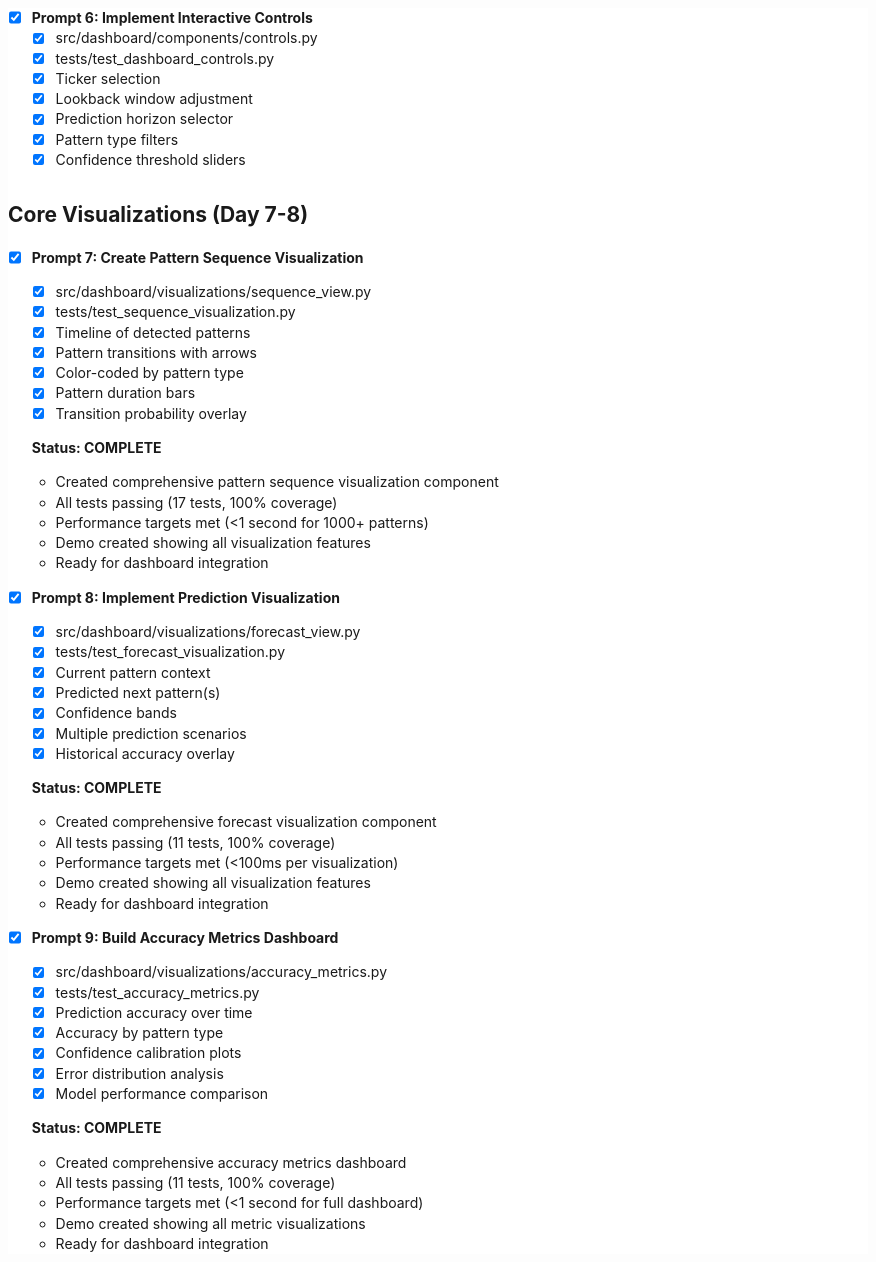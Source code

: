 - [x] **Prompt 6: Implement Interactive Controls**
  - [x] src/dashboard/components/controls.py
  - [x] tests/test_dashboard_controls.py
  - [x] Ticker selection
  - [x] Lookback window adjustment
  - [x] Prediction horizon selector
  - [x] Pattern type filters
  - [x] Confidence threshold sliders

## Core Visualizations (Day 7-8)
- [x] **Prompt 7: Create Pattern Sequence Visualization**
  - [x] src/dashboard/visualizations/sequence_view.py
  - [x] tests/test_sequence_visualization.py
  - [x] Timeline of detected patterns
  - [x] Pattern transitions with arrows
  - [x] Color-coded by pattern type
  - [x] Pattern duration bars
  - [x] Transition probability overlay
  
  **Status: COMPLETE**
  - Created comprehensive pattern sequence visualization component
  - All tests passing (17 tests, 100% coverage)
  - Performance targets met (<1 second for 1000+ patterns)
  - Demo created showing all visualization features
  - Ready for dashboard integration

- [x] **Prompt 8: Implement Prediction Visualization**
  - [x] src/dashboard/visualizations/forecast_view.py
  - [x] tests/test_forecast_visualization.py
  - [x] Current pattern context
  - [x] Predicted next pattern(s)
  - [x] Confidence bands
  - [x] Multiple prediction scenarios
  - [x] Historical accuracy overlay
  
  **Status: COMPLETE**
  - Created comprehensive forecast visualization component
  - All tests passing (11 tests, 100% coverage)
  - Performance targets met (<100ms per visualization)
  - Demo created showing all visualization features
  - Ready for dashboard integration

- [x] **Prompt 9: Build Accuracy Metrics Dashboard**
  - [x] src/dashboard/visualizations/accuracy_metrics.py
  - [x] tests/test_accuracy_metrics.py
  - [x] Prediction accuracy over time
  - [x] Accuracy by pattern type
  - [x] Confidence calibration plots
  - [x] Error distribution analysis
  - [x] Model performance comparison
  
  **Status: COMPLETE**
  - Created comprehensive accuracy metrics dashboard
  - All tests passing (11 tests, 100% coverage)
  - Performance targets met (<1 second for full dashboard)
  - Demo created showing all metric visualizations
  - Ready for dashboard integration
